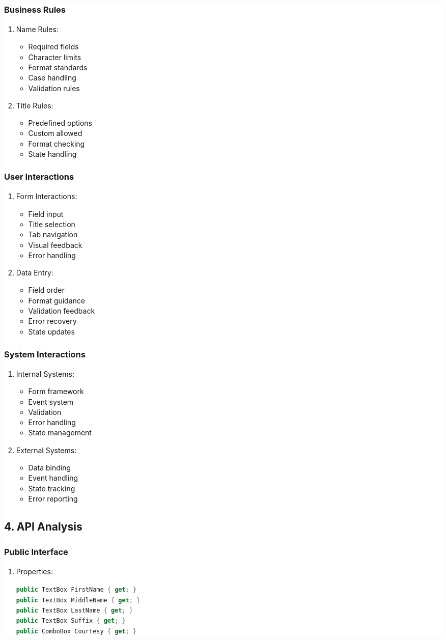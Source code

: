 ### Business Rules
1. Name Rules:
   - Required fields
   - Character limits
   - Format standards
   - Case handling
   - Validation rules

2. Title Rules:
   - Predefined options
   - Custom allowed
   - Format checking
   - State handling

### User Interactions
1. Form Interactions:
   - Field input
   - Title selection
   - Tab navigation
   - Visual feedback
   - Error handling

2. Data Entry:
   - Field order
   - Format guidance
   - Validation feedback
   - Error recovery
   - State updates

### System Interactions
1. Internal Systems:
   - Form framework
   - Event system
   - Validation
   - Error handling
   - State management

2. External Systems:
   - Data binding
   - Event handling
   - State tracking
   - Error reporting

## 4. API Analysis

### Public Interface
1. Properties:
   ```csharp
   public TextBox FirstName { get; }
   public TextBox MiddleName { get; }
   public TextBox LastName { get; }
   public TextBox Suffix { get; }
   public ComboBox Courtesy { get; }
   ```
